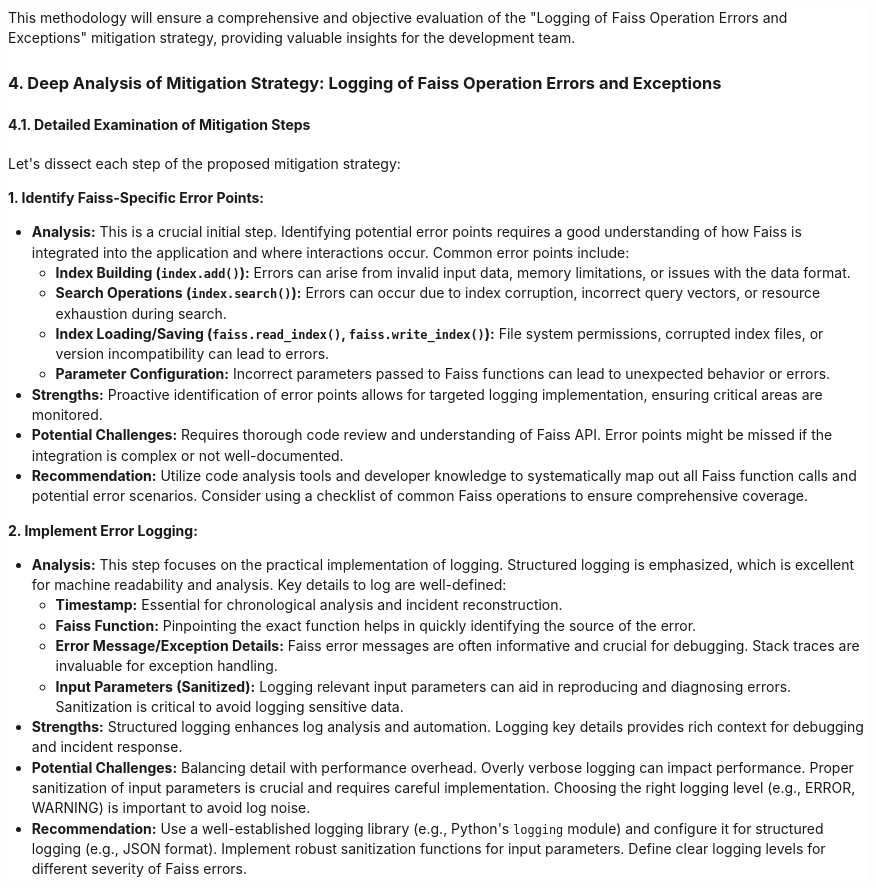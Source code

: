 This methodology will ensure a comprehensive and objective evaluation of the "Logging of Faiss Operation Errors and Exceptions" mitigation strategy, providing valuable insights for the development team.

### 4. Deep Analysis of Mitigation Strategy: Logging of Faiss Operation Errors and Exceptions

#### 4.1. Detailed Examination of Mitigation Steps

Let's dissect each step of the proposed mitigation strategy:

**1. Identify Faiss-Specific Error Points:**

*   **Analysis:** This is a crucial initial step.  Identifying potential error points requires a good understanding of how Faiss is integrated into the application and where interactions occur.  Common error points include:
    *   **Index Building (`index.add()`):** Errors can arise from invalid input data, memory limitations, or issues with the data format.
    *   **Search Operations (`index.search()`):** Errors can occur due to index corruption, incorrect query vectors, or resource exhaustion during search.
    *   **Index Loading/Saving (`faiss.read_index()`, `faiss.write_index()`):** File system permissions, corrupted index files, or version incompatibility can lead to errors.
    *   **Parameter Configuration:** Incorrect parameters passed to Faiss functions can lead to unexpected behavior or errors.
*   **Strengths:** Proactive identification of error points allows for targeted logging implementation, ensuring critical areas are monitored.
*   **Potential Challenges:** Requires thorough code review and understanding of Faiss API.  Error points might be missed if the integration is complex or not well-documented.
*   **Recommendation:** Utilize code analysis tools and developer knowledge to systematically map out all Faiss function calls and potential error scenarios. Consider using a checklist of common Faiss operations to ensure comprehensive coverage.

**2. Implement Error Logging:**

*   **Analysis:** This step focuses on the practical implementation of logging. Structured logging is emphasized, which is excellent for machine readability and analysis. Key details to log are well-defined:
    *   **Timestamp:** Essential for chronological analysis and incident reconstruction.
    *   **Faiss Function:**  Pinpointing the exact function helps in quickly identifying the source of the error.
    *   **Error Message/Exception Details:**  Faiss error messages are often informative and crucial for debugging. Stack traces are invaluable for exception handling.
    *   **Input Parameters (Sanitized):**  Logging relevant input parameters can aid in reproducing and diagnosing errors. Sanitization is critical to avoid logging sensitive data.
*   **Strengths:** Structured logging enhances log analysis and automation. Logging key details provides rich context for debugging and incident response.
*   **Potential Challenges:**  Balancing detail with performance overhead.  Overly verbose logging can impact performance.  Proper sanitization of input parameters is crucial and requires careful implementation.  Choosing the right logging level (e.g., ERROR, WARNING) is important to avoid log noise.
*   **Recommendation:**  Use a well-established logging library (e.g., Python's `logging` module) and configure it for structured logging (e.g., JSON format).  Implement robust sanitization functions for input parameters.  Define clear logging levels for different severity of Faiss errors.
